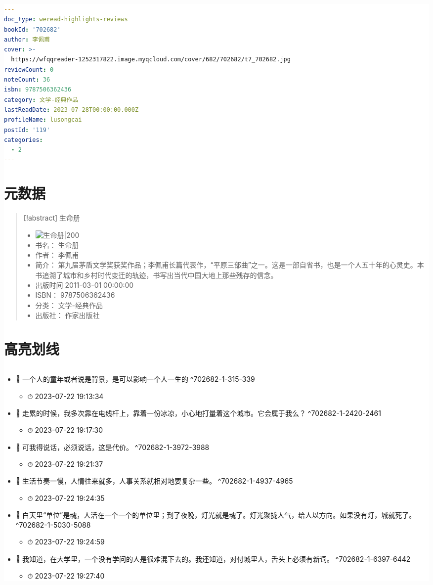 ```yaml
---
doc_type: weread-highlights-reviews
bookId: '702682'
author: 李佩甫
cover: >-
  https://wfqqreader-1252317822.image.myqcloud.com/cover/682/702682/t7_702682.jpg
reviewCount: 0
noteCount: 36
isbn: 9787506362436
category: 文学-经典作品
lastReadDate: 2023-07-28T00:00:00.000Z
profileName: lusongcai
postId: '119'
categories:
  - 2
---
```

# 元数据
> [!abstract] 生命册
> - ![ 生命册|200](https://wfqqreader-1252317822.image.myqcloud.com/cover/682/702682/t7_702682.jpg)
> - 书名： 生命册
> - 作者： 李佩甫
> - 简介： 第九届茅盾文学奖获奖作品；李佩甫长篇代表作，“平原三部曲”之一。这是一部自省书，也是一个人五十年的心灵史。本书追溯了城市和乡村时代变迁的轨迹，书写出当代中国大地上那些残存的信念。
> - 出版时间 2011-03-01 00:00:00
> - ISBN： 9787506362436
> - 分类： 文学-经典作品
> - 出版社： 作家出版社

# 高亮划线

## 


- 📌 一个人的童年或者说是背景，是可以影响一个人一生的 ^702682-1-315-339
    - ⏱ 2023-07-22 19:13:34 

- 📌 走累的时候，我多次靠在电线杆上，靠着一份冰凉，小心地打量着这个城市。它会属于我么？ ^702682-1-2420-2461
    - ⏱ 2023-07-22 19:17:30 

- 📌 可我得说话，必须说话，这是代价。 ^702682-1-3972-3988
    - ⏱ 2023-07-22 19:21:37 

- 📌 生活节奏一慢，人情往来就多，人事关系就相对地要复杂一些。 ^702682-1-4937-4965
    - ⏱ 2023-07-22 19:24:35 

- 📌 白天里“单位”是魂，人活在一个一个的单位里；到了夜晚，灯光就是魂了。灯光聚拢人气，给人以方向。如果没有灯，城就死了。 ^702682-1-5030-5088
    - ⏱ 2023-07-22 19:24:59 

- 📌 我知道，在大学里，一个没有学问的人是很难混下去的。我还知道，对付城里人，舌头上必须有新词。 ^702682-1-6397-6442
    - ⏱ 2023-07-22 19:27:40 
